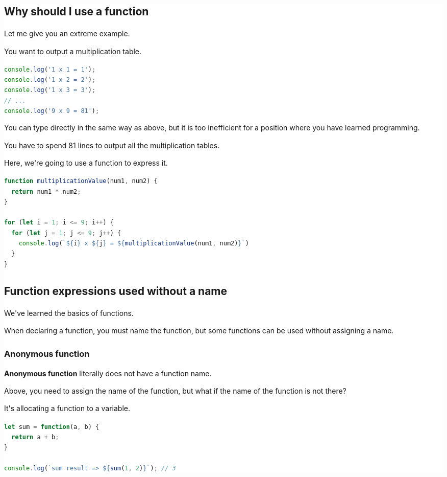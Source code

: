 ## Why should I use a function

Let me give you an extreme example.

You want to output a multiplication table.

```javascript
console.log('1 x 1 = 1');
console.log('1 x 2 = 2');
console.log('1 x 3 = 3');
// ... 
console.log('9 x 9 = 81');
```

You can type directly in the same way as above, but it is too inefficient for a position where you have learned programming.

You have to spend 81 lines to output all the multiplication tables.

Here, we're going to use a function to express it.

```javascript
function multiplicationValue(num1, num2) {
  return num1 * num2;
}

for (let i = 1; i <= 9; i++) {
  for (let j = 1; j <= 9; j++) {
    console.log(`${i} x ${j} = ${multiplicationValue(num1, num2)}`)
  } 
}
```

## Function expressions used without a name

We've learned the basics of functions.

When declaring a function, you must name the function, but some functions can be used without assigning a name.

### Anonymous function

**Anonymous function** literally does not have a function name.

Above, you need to assign the name of the function, but what if the name of the function is not there?

It's allocating a function to a variable.

```javascript
let sum = function(a, b) {
  return a + b;
}

console.log(`sum result => ${sum(1, 2)}`); // 3
```
